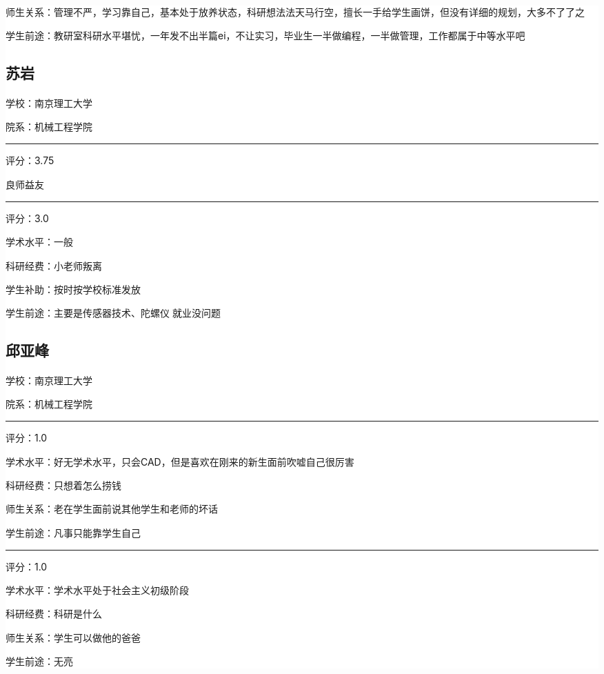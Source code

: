 师生关系：管理不严，学习靠自己，基本处于放养状态，科研想法法天马行空，擅长一手给学生画饼，但没有详细的规划，大多不了了之

学生前途：教研室科研水平堪忧，一年发不出半篇ei，不让实习，毕业生一半做编程，一半做管理，工作都属于中等水平吧

## 苏岩

学校：南京理工大学

院系：机械工程学院

* * *

评分：3.75

良师益友

* * *

评分：3.0

学术水平：一般

科研经费：小老师叛离

学生补助：按时按学校标准发放

学生前途：主要是传感器技术、陀螺仪 就业没问题

## 邱亚峰

学校：南京理工大学

院系：机械工程学院

* * *

评分：1.0

学术水平：好无学术水平，只会CAD，但是喜欢在刚来的新生面前吹嘘自己很厉害

科研经费：只想着怎么捞钱

师生关系：老在学生面前说其他学生和老师的坏话

学生前途：凡事只能靠学生自己

* * *

评分：1.0

学术水平：学术水平处于社会主义初级阶段

科研经费：科研是什么

师生关系：学生可以做他的爸爸

学生前途：无亮
